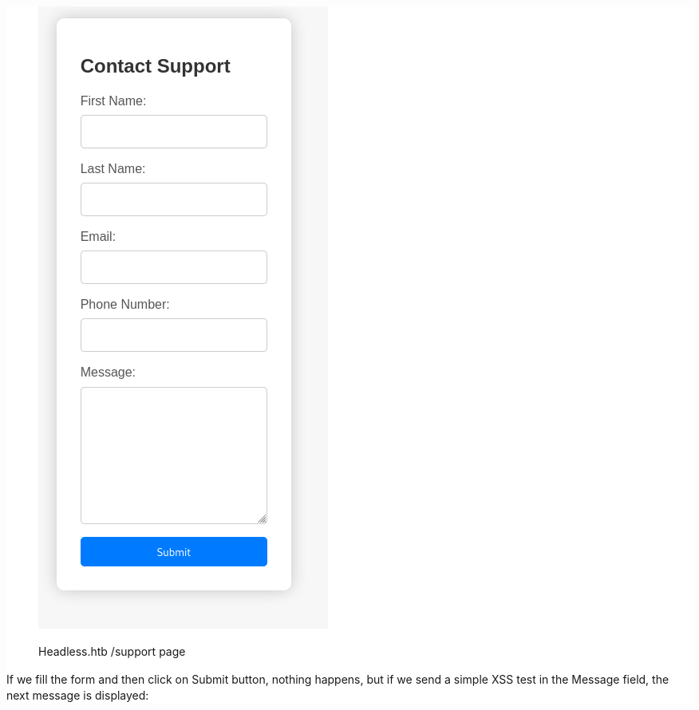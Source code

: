 <figure><img src="../../../../../.gitbook/assets/imagen (14).png" alt=""><figcaption><p>Headless.htb /support page</p></figcaption></figure>

If we fill the form and then click on Submit button, nothing happens, but if we send a simple XSS test in the Message field, the next message is displayed:
